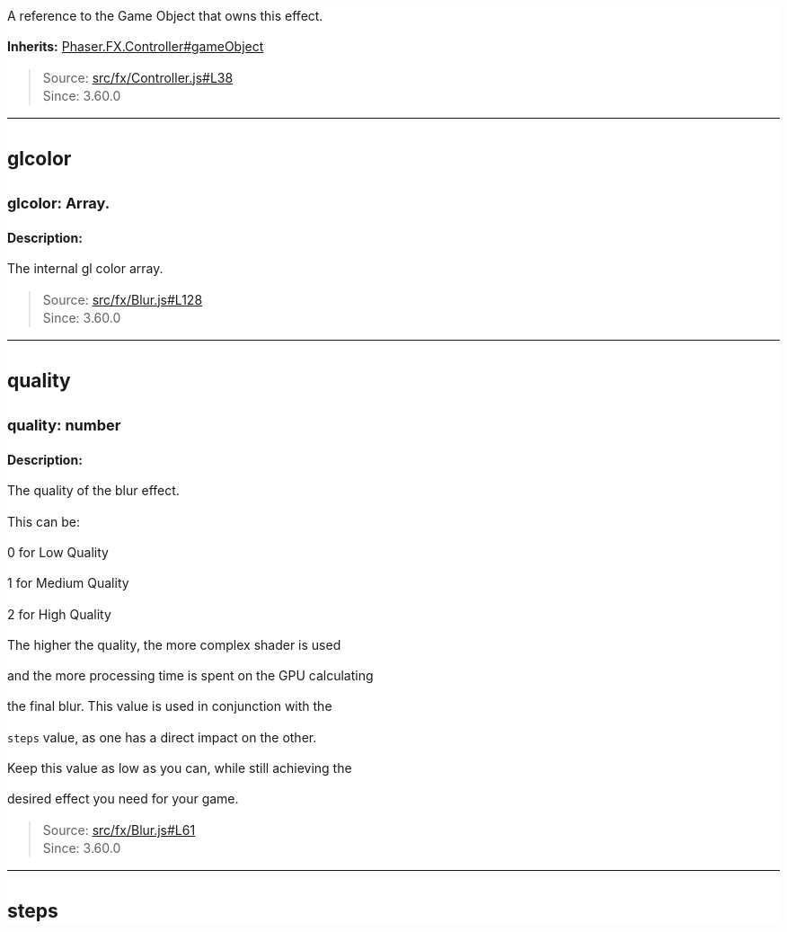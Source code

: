 A reference to the Game Object that owns this effect.

**Inherits:** [Phaser.FX.Controller#gameObject](fx-controller.md)

> Source: [src/fx/Controller.js#L38](https://github.com/phaserjs/phaser/blob/v3.87.0/src/fx/Controller.js#L38)  
> Since: 3.60.0

---

## glcolor

### glcolor: Array.<number>

**Description:**

The internal gl color array.

> Source: [src/fx/Blur.js#L128](https://github.com/phaserjs/phaser/blob/v3.87.0/src/fx/Blur.js#L128)  
> Since: 3.60.0

---

## quality

### quality: number

**Description:**

The quality of the blur effect.

This can be:

0 for Low Quality

1 for Medium Quality

2 for High Quality

The higher the quality, the more complex shader is used

and the more processing time is spent on the GPU calculating

the final blur. This value is used in conjunction with the

`steps` value, as one has a direct impact on the other.

Keep this value as low as you can, while still achieving the

desired effect you need for your game.

> Source: [src/fx/Blur.js#L61](https://github.com/phaserjs/phaser/blob/v3.87.0/src/fx/Blur.js#L61)  
> Since: 3.60.0

---

## steps
